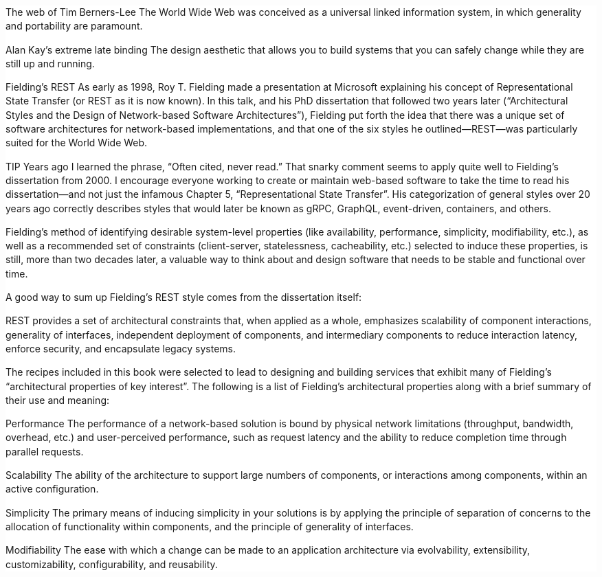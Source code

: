 The web of Tim Berners-Lee
The World Wide Web was conceived as a universal linked information system, in which generality and portability are paramount.

Alan Kay’s extreme late binding
The design aesthetic that allows you to build systems that you can safely change while they are still up and running.

Fielding’s REST
As early as 1998, Roy T. Fielding made a presentation at Microsoft explaining his concept of Representational State Transfer (or REST as it is now known). In this talk, and his PhD dissertation that followed two years later (“Architectural Styles and the Design of Network-based Software Architectures”), Fielding put forth the idea that there was a unique set of software architectures for network-based implementations, and that one of the six styles he outlined—REST—was particularly suited for the World Wide Web.

TIP
Years ago I learned the phrase, “Often cited, never read.” That snarky comment seems to apply quite well to Fielding’s dissertation from 2000. I encourage everyone working to create or maintain web-based software to take the time to read his dissertation—and not just the infamous Chapter 5, “Representational State Transfer”. His categorization of general styles over 20 years ago correctly describes styles that would later be known as gRPC, GraphQL, event-driven, containers, and others.

Fielding’s method of identifying desirable system-level properties (like availability, performance, simplicity, modifiability, etc.), as well as a recommended set of constraints (client-server, statelessness, cacheability, etc.) selected to induce these properties, is still, more than two decades later, a valuable way to think about and design software that needs to be stable and functional over time.

A good way to sum up Fielding’s REST style comes from the dissertation itself:

REST provides a set of architectural constraints that, when applied as a whole, emphasizes scalability of component interactions, generality of interfaces, independent deployment of components, and intermediary components to reduce interaction latency, enforce security, and encapsulate legacy systems.

The recipes included in this book were selected to lead to designing and building services that exhibit many of Fielding’s “architectural properties of key interest”. The following is a list of Fielding’s architectural properties along with a brief summary of their use and meaning:

Performance
The performance of a network-based solution is bound by physical network limitations (throughput, bandwidth, overhead, etc.) and user-perceived performance, such as request latency and the ability to reduce completion time through parallel requests.

Scalability
The ability of the architecture to support large numbers of components, or interactions among components, within an active configuration.

Simplicity
The primary means of inducing simplicity in your solutions is by applying the principle of separation of concerns to the allocation of functionality within components, and the principle of generality of interfaces.

Modifiability
The ease with which a change can be made to an application architecture via evolvability, extensibility, customizability, configurability, and reusability.
